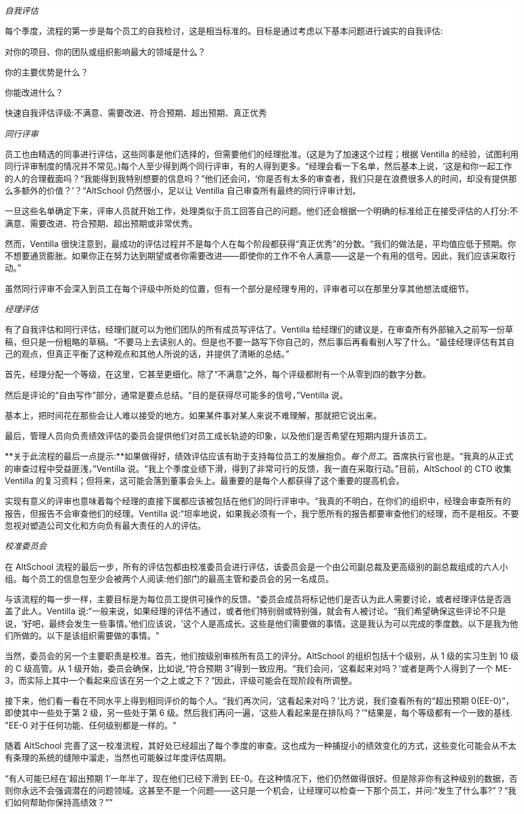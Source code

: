 *自我评估*

每个季度，流程的第一步是每个员工的自我检讨，这是相当标准的。目标是通过考虑以下基本问题进行诚实的自我评估:

对你的项目、你的团队或组织影响最大的领域是什么？

你的主要优势是什么？

你能改进什么？

快速自我评估评级:不满意、需要改进、符合预期、超出预期、真正优秀

*同行评审*

员工也由精选的同事进行评估，这些同事是他们选择的，但需要他们的经理批准。(这是为了加速这个过程；根据 Ventilla 的经验，试图利用同行评审制度的情况并不常见。)每个人至少得到两个同行评审，有的人得到更多。“经理会看一下名单，然后基本上说，‘这是和你一起工作的人的合理截面吗？“我能得到我特别想要的信息吗？”他们还会问，‘你是否有太多的审查者，我们只是在浪费很多人的时间，却没有提供那么多额外的价值？’？“AltSchool 仍然很小，足以让 Ventilla 自己审查所有最终的同行评审计划。

一旦这些名单确定下来，评审人员就开始工作，处理类似于员工回答自己的问题。他们还会根据一个明确的标准给正在接受评估的人打分:不满意、需要改进、符合预期、超出预期或非常优秀。

然而，Ventilla 很快注意到，最成功的评估过程并不是每个人在每个阶段都获得“真正优秀”的分数。“我们的做法是，平均值应低于预期。你不想要通货膨胀。如果你正在努力达到期望或者你需要改进——即使你的工作不令人满意——这是一个有用的信号。因此，我们应该采取行动。”

虽然同行评审不会深入到员工在每个评级中所处的位置，但有一个部分是经理专用的，评审者可以在那里分享其他想法或细节。

*经理评估*

有了自我评估和同行评估，经理们就可以为他们团队的所有成员写评估了。Ventilla 给经理们的建议是，在审查所有外部输入之前写一份草稿，但只是一份粗略的草稿。“不要马上去读别人的。但是也不要一路写下你自己的，然后事后再看看别人写了什么。“最佳经理评估有其自己的观点，但真正平衡了这种观点和其他人所说的话，并提供了清晰的总结。”

首先，经理分配一个等级，在这里，它甚至更细化。除了“不满意”之外，每个评级都附有一个从零到四的数字分数。

然后是评论的“自由写作”部分，通常是要点总结。“目的是获得尽可能多的信号，”Ventilla 说。

基本上，把时间花在那些会让人难以接受的地方。如果某件事对某人来说不难理解，那就把它说出来。

最后，管理人员向负责绩效评估的委员会提供他们对员工成长轨迹的印象，以及他们是否希望在短期内提升该员工。

**关于此流程的最后一点提示:**如果做得好，绩效评估应该有助于支持每位员工的发展抱负。*每个员工*。首席执行官也是。“我真的从正式的审查过程中受益匪浅，”Ventilla 说。“我上个季度业绩下滑，得到了非常可行的反馈，我一直在采取行动。”目前，AltSchool 的 CTO 收集 Ventilla 的复习资料；但将来，这可能会落到董事会头上。最重要的是每个人都获得了这个重要的提高机会。

实现有意义的评审也意味着每个经理的直接下属都应该被包括在他们的同行评审中。“我真的不明白，在你们的组织中，经理会审查所有的报告，但报告不会审查他们的经理。Ventilla 说:“坦率地说，如果我必须有一个，我宁愿所有的报告都要审查他们的经理，而不是相反。不要忽视对塑造公司文化和方向负有最大责任的人的评估。

*校准委员会*

在 AltSchool 流程的最后一步，所有的评估包都由校准委员会进行评估，该委员会是一个由公司副总裁及更高级别的副总裁组成的六人小组。每个员工的信息包至少会被两个人阅读:他们部门的最高主管和委员会的另一名成员。

与该流程的每一步一样，主要目标是为每位员工提供可操作的反馈。“委员会成员将标记他们是否认为此人需要讨论，或者经理评估是否涵盖了此人。Ventilla 说:“一般来说，如果经理的评估不通过，或者他们特别弱或特别强，就会有人被讨论。“我们希望确保这些评论不只是说，‘好吧，最终会发生一些事情。’他们应该说，‘这个人是高成长。这些是他们需要做的事情。这是我认为可以完成的季度数。以下是我为他们所做的。以下是该组织需要做的事情。"

当然，委员会的另一个主要职责是校准。首先，他们按级别审核所有员工的评分。AltSchool 的组织包括十个级别，从 1 级的实习生到 10 级的 C 级高管。从 1 级开始，委员会确保，比如说,“符合预期 3”得到一致应用。“我们会问，‘这看起来对吗？’或者是两个人得到了一个 ME-3，而实际上其中一个看起来应该在另一个之上或之下？“因此，评级可能会在现阶段有所调整。

接下来，他们看一看在不同水平上得到相同评价的每个人。“我们再次问，‘这看起来对吗？’比方说，我们查看所有的“超出预期 0(EE-0)”，即使其中一些处于第 2 级，另一些处于第 6 级。然后我们再问一遍，‘这些人看起来是在排队吗？’"结果是，每个等级都有一个一致的基线. "EE-0 对于任何功能、任何级别都是一样的。"

随着 AltSchool 完善了这一校准流程，其好处已经超出了每个季度的审查。这也成为一种捕捉小的绩效变化的方式，这些变化可能会从不太有条理的系统的缝隙中溜走，当然也可能躲过年度评估周期。

“有人可能已经在‘超出预期 1’一年半了，现在他们已经下滑到 EE-0。在这种情况下，他们仍然做得很好。但是除非你有这种级别的数据，否则你永远不会强调潜在的问题领域。这甚至不是一个问题——这只是一个机会，让经理可以检查一下那个员工，并问:“发生了什么事?”？“我们如何帮助你保持高绩效？”"
